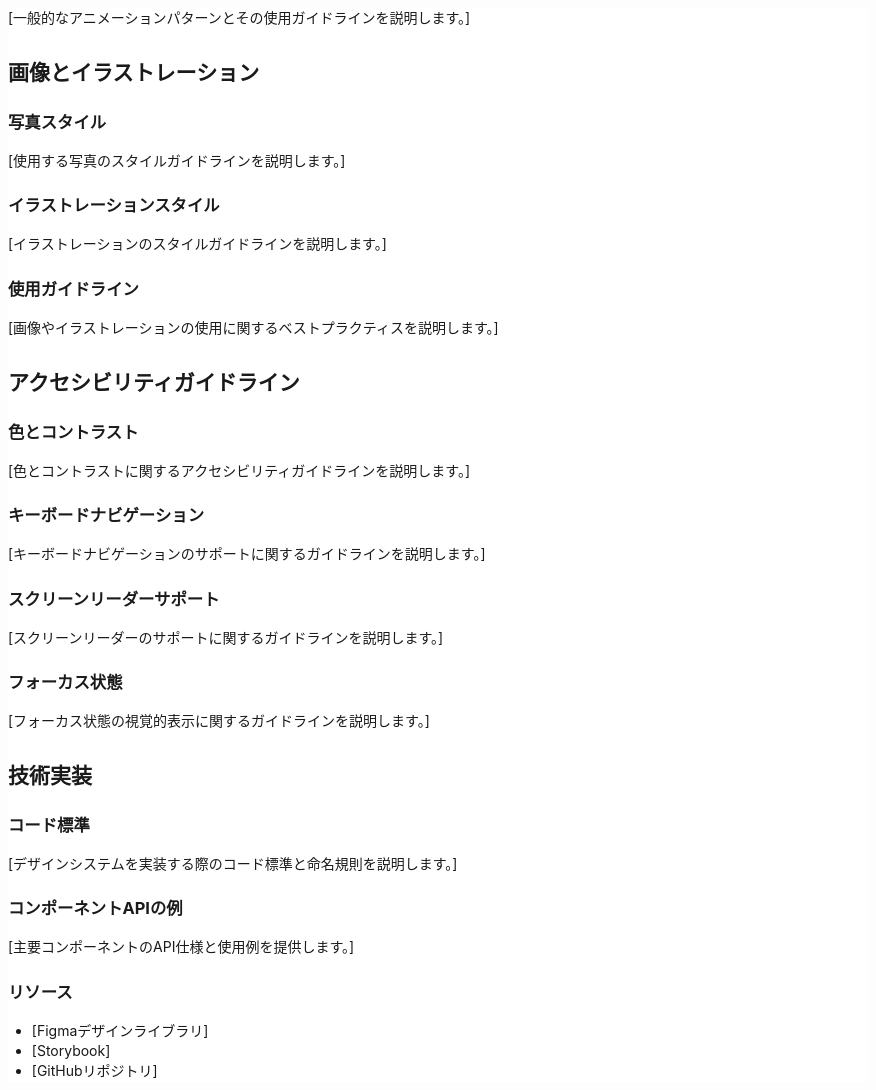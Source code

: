 [一般的なアニメーションパターンとその使用ガイドラインを説明します。]

## 画像とイラストレーション

### 写真スタイル

[使用する写真のスタイルガイドラインを説明します。]

### イラストレーションスタイル

[イラストレーションのスタイルガイドラインを説明します。]

### 使用ガイドライン

[画像やイラストレーションの使用に関するベストプラクティスを説明します。]

## アクセシビリティガイドライン

### 色とコントラスト

[色とコントラストに関するアクセシビリティガイドラインを説明します。]

### キーボードナビゲーション

[キーボードナビゲーションのサポートに関するガイドラインを説明します。]

### スクリーンリーダーサポート

[スクリーンリーダーのサポートに関するガイドラインを説明します。]

### フォーカス状態

[フォーカス状態の視覚的表示に関するガイドラインを説明します。]

## 技術実装

### コード標準

[デザインシステムを実装する際のコード標準と命名規則を説明します。]

### コンポーネントAPIの例

[主要コンポーネントのAPI仕様と使用例を提供します。]

### リソース

- [Figmaデザインライブラリ]
- [Storybook]
- [GitHubリポジトリ]
